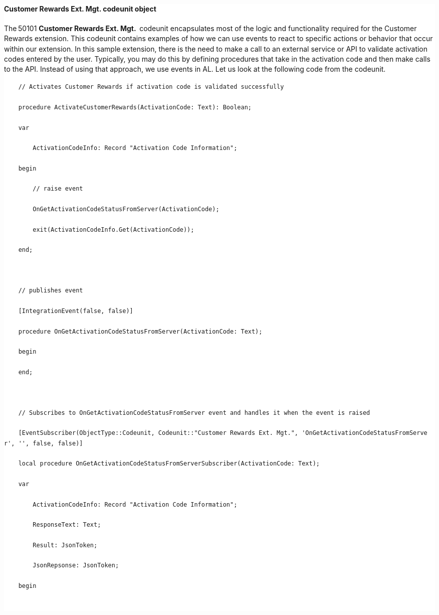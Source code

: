  
#### Customer Rewards Ext. Mgt. codeunit object 
The 50101 **Customer Rewards Ext. Mgt.**  codeunit encapsulates most of the logic and functionality required for the Customer Rewards extension. This codeunit contains examples of how we can use events to react to specific actions or behavior that occur within our extension. In this sample extension, there is the need to make a call to an external service or API to validate activation codes entered by the user. Typically, you may do this by defining procedures that take in the activation code and then make calls to the API. Instead of using that approach, we use events in AL. Let us look at the following code from the codeunit. 
 
```
    // Activates Customer Rewards if activation code is validated successfully  

    procedure ActivateCustomerRewards(ActivationCode: Text): Boolean; 

    var 

        ActivationCodeInfo: Record "Activation Code Information"; 

    begin 

        // raise event 

        OnGetActivationCodeStatusFromServer(ActivationCode); 

        exit(ActivationCodeInfo.Get(ActivationCode)); 

    end; 

 

    // publishes event 

    [IntegrationEvent(false, false)] 

    procedure OnGetActivationCodeStatusFromServer(ActivationCode: Text); 

    begin 

    end; 

 

    // Subscribes to OnGetActivationCodeStatusFromServer event and handles it when the event is raised 

    [EventSubscriber(ObjectType::Codeunit, Codeunit::"Customer Rewards Ext. Mgt.", 'OnGetActivationCodeStatusFromServer', '', false, false)] 

    local procedure OnGetActivationCodeStatusFromServerSubscriber(ActivationCode: Text); 

    var 

        ActivationCodeInfo: Record "Activation Code Information"; 

        ResponseText: Text; 

        Result: JsonToken; 

        JsonRepsonse: JsonToken; 

    begin 

 
```